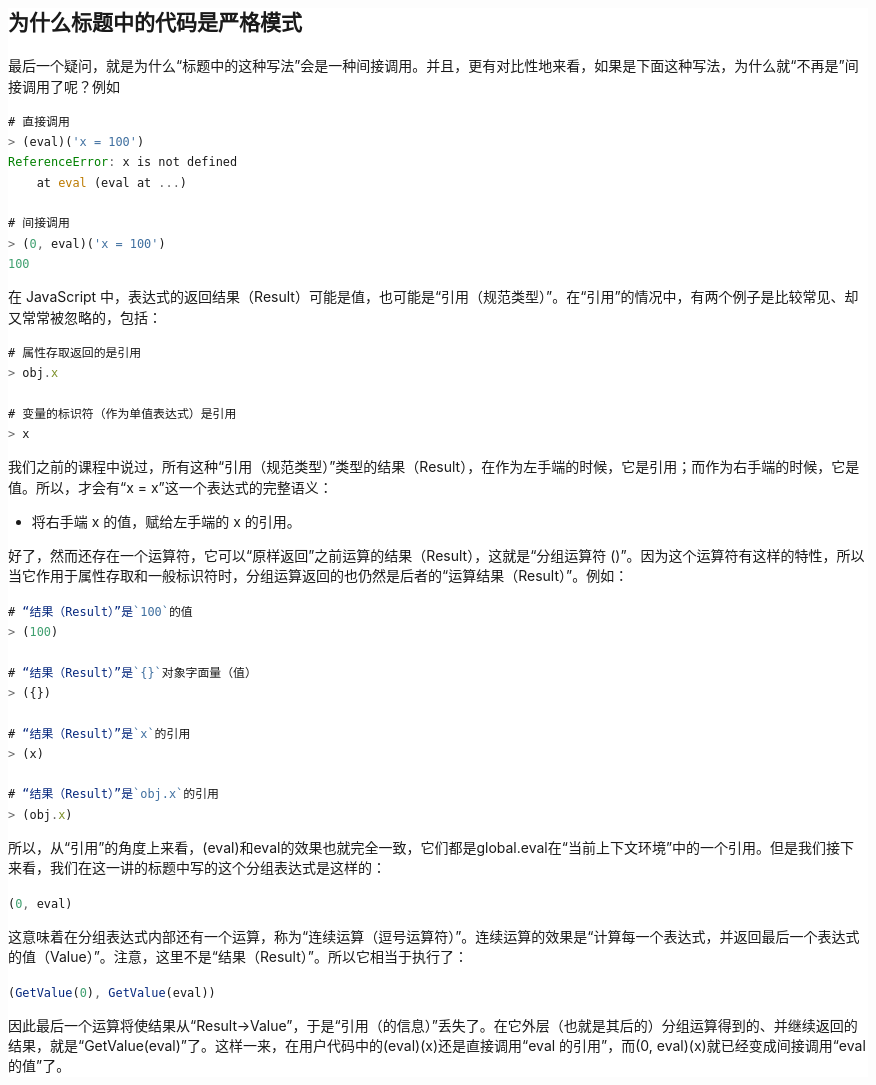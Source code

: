 ## 为什么标题中的代码是严格模式

最后一个疑问，就是为什么“标题中的这种写法”会是一种间接调用。并且，更有对比性地来看，如果是下面这种写法，为什么就“不再是”间接调用了呢？例如
```javascript
# 直接调用
> (eval)('x = 100')
ReferenceError: x is not defined
    at eval (eval at ...)

# 间接调用
> (0, eval)('x = 100')
100
```

在 JavaScript 中，表达式的返回结果（Result）可能是值，也可能是“引用（规范类型）”。在“引用”的情况中，有两个例子是比较常见、却又常常被忽略的，包括：
```javascript
# 属性存取返回的是引用
> obj.x

# 变量的标识符（作为单值表达式）是引用
> x
```

我们之前的课程中说过，所有这种“引用（规范类型）”类型的结果（Result），在作为左手端的时候，它是引用；而作为右手端的时候，它是值。所以，才会有“x = x”这一个表达式的完整语义：
- 将右手端 x 的值，赋给左手端的 x 的引用。

好了，然而还存在一个运算符，它可以“原样返回”之前运算的结果（Result），这就是“分组运算符 ()”。因为这个运算符有这样的特性，所以当它作用于属性存取和一般标识符时，分组运算返回的也仍然是后者的“运算结果（Result）”。例如：
```javascript
# “结果（Result）”是`100`的值
> (100)

# “结果（Result）”是`{}`对象字面量（值）
> ({})

# “结果（Result）”是`x`的引用
> (x)

# “结果（Result）”是`obj.x`的引用
> (obj.x)
```

所以，从“引用”的角度上来看，(eval)和eval的效果也就完全一致，它们都是global.eval在“当前上下文环境”中的一个引用。但是我们接下来看，我们在这一讲的标题中写的这个分组表达式是这样的：
```javascript
(0, eval)
```
这意味着在分组表达式内部还有一个运算，称为“连续运算（逗号运算符）”。连续运算的效果是“计算每一个表达式，并返回最后一个表达式的值（Value）”。注意，这里不是“结果（Result）”。所以它相当于执行了：
```javascript
(GetValue(0), GetValue(eval))
```

因此最后一个运算将使结果从“Result->Value”，于是“引用（的信息）”丢失了。在它外层（也就是其后的）分组运算得到的、并继续返回的结果，就是“GetValue(eval)”了。这样一来，在用户代码中的(eval)(x)还是直接调用“eval 的引用”，而(0, eval)(x)就已经变成间接调用“eval 的值”了。
